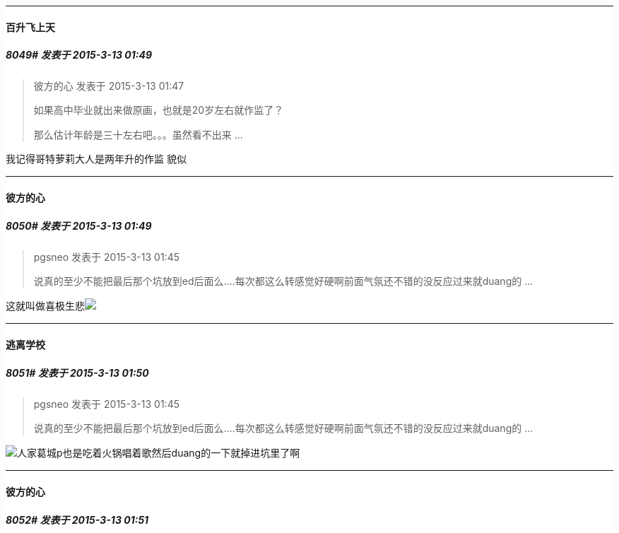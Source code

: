 





-----

####  百升飞上天  
##### 8049#       发表于 2015-3-13 01:49



<blockquote>彼方的心 发表于 2015-3-13 01:47

如果高中毕业就出来做原画，也就是20岁左右就作监了？


那么估计年龄是三十左右吧。。。虽然看不出来 ...</blockquote>
我记得哥特萝莉大人是两年升的作监 貌似







-----

####  彼方的心  
##### 8050#       发表于 2015-3-13 01:49



<blockquote>pgsneo 发表于 2015-3-13 01:45

说真的至少不能把最后那个坑放到ed后面么....每次都这么转感觉好硬啊前面气氛还不错的没反应过来就duang的 ...</blockquote>
这就叫做喜极生悲<img src="https://static.saraba1st.com/image/smiley/normal/039.gif" referrerpolicy="no-referrer">







-----

####  逃离学校  
##### 8051#       发表于 2015-3-13 01:50



<blockquote>pgsneo 发表于 2015-3-13 01:45

说真的至少不能把最后那个坑放到ed后面么....每次都这么转感觉好硬啊前面气氛还不错的没反应过来就duang的 ...</blockquote>
<img src="https://static.saraba1st.com/image/smiley/face/02.gif" referrerpolicy="no-referrer">人家葛城p也是吃着火锅唱着歌然后duang的一下就掉进坑里了啊







-----

####  彼方的心  
##### 8052#       发表于 2015-3-13 01:51
